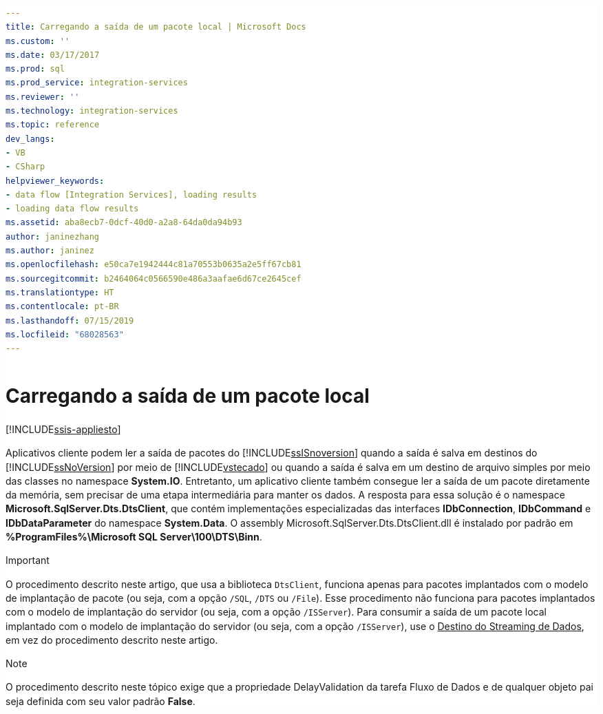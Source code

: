 ```yaml
---
title: Carregando a saída de um pacote local | Microsoft Docs
ms.custom: ''
ms.date: 03/17/2017
ms.prod: sql
ms.prod_service: integration-services
ms.reviewer: ''
ms.technology: integration-services
ms.topic: reference
dev_langs:
- VB
- CSharp
helpviewer_keywords:
- data flow [Integration Services], loading results
- loading data flow results
ms.assetid: aba8ecb7-0dcf-40d0-a2a8-64da0da94b93
author: janinezhang
ms.author: janinez
ms.openlocfilehash: e50ca7e1942444c81a70553b0635a2e5ff67cb81
ms.sourcegitcommit: b2464064c0566590e486a3aafae6d67ce2645cef
ms.translationtype: HT
ms.contentlocale: pt-BR
ms.lasthandoff: 07/15/2019
ms.locfileid: "68028563"
---
```

# <a name="loading-the-output-of-a-local-package"></a>Carregando a saída de um pacote local

[!INCLUDE[ssis-appliesto](../../includes/ssis-appliesto-ssvrpluslinux-asdb-asdw-xxx.md)]


  Aplicativos cliente podem ler a saída de pacotes do [!INCLUDE[ssISnoversion](../../includes/ssisnoversion-md.md)] quando a saída é salva em destinos do [!INCLUDE[ssNoVersion](../../includes/ssnoversion-md.md)] por meio de [!INCLUDE[vstecado](../../includes/vstecado-md.md)] ou quando a saída é salva em um destino de arquivo simples por meio das classes no namespace **System.IO**. Entretanto, um aplicativo cliente também consegue ler a saída de um pacote diretamente da memória, sem precisar de uma etapa intermediária para manter os dados. A resposta para essa solução é o namespace **Microsoft.SqlServer.Dts.DtsClient**, que contém implementações especializadas das interfaces **IDbConnection**, **IDbCommand** e **IDbDataParameter** do namespace **System.Data**. O assembly Microsoft.SqlServer.Dts.DtsClient.dll é instalado por padrão em **%ProgramFiles%\Microsoft SQL Server\100\DTS\Binn**.  

> [!IMPORTANT]
> O procedimento descrito neste artigo, que usa a biblioteca `DtsClient`, funciona apenas para pacotes implantados com o modelo de implantação de pacote (ou seja, com a opção `/SQL`, `/DTS` ou `/File`). Esse procedimento não funciona para pacotes implantados com o modelo de implantação do servidor (ou seja, com a opção `/ISServer`). Para consumir a saída de um pacote local implantado com o modelo de implantação do servidor (ou seja, com a opção `/ISServer`), use o [Destino do Streaming de Dados](../data-flow/data-streaming-destination.md), em vez do procedimento descrito neste artigo.

> [!NOTE]  
> O procedimento descrito neste tópico exige que a propriedade DelayValidation da tarefa Fluxo de Dados e de qualquer objeto pai seja definida com seu valor padrão **False**.
  